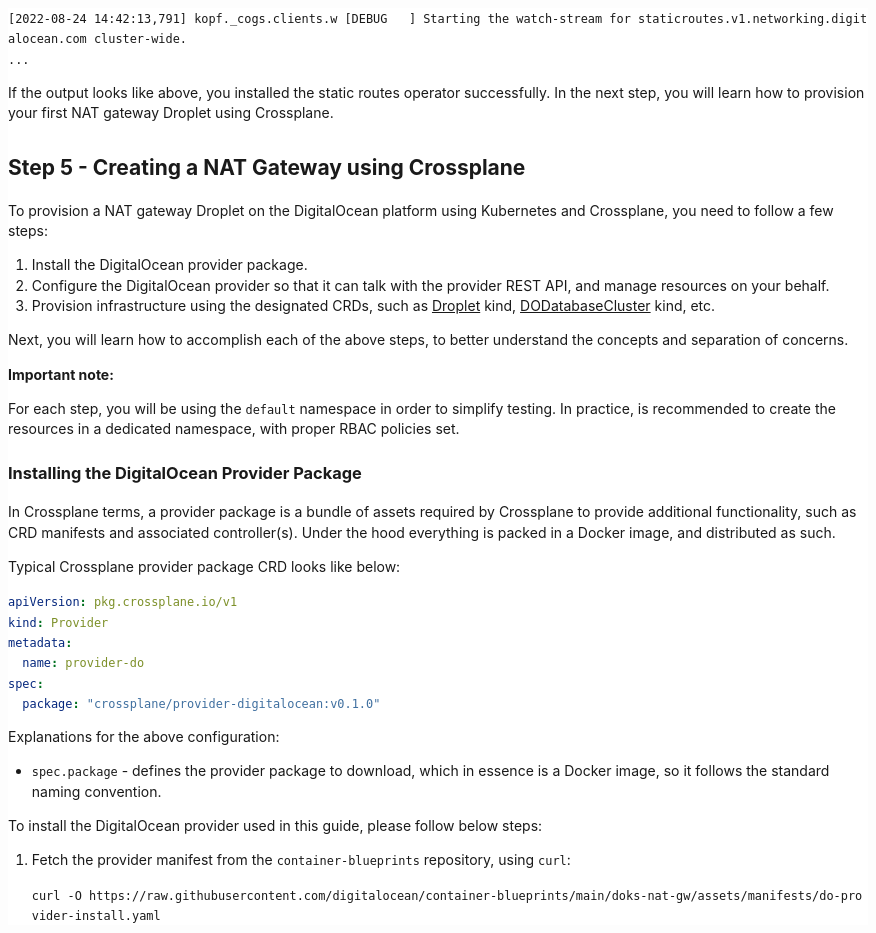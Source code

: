     [2022-08-24 14:42:13,791] kopf._cogs.clients.w [DEBUG   ] Starting the watch-stream for staticroutes.v1.networking.digitalocean.com cluster-wide.
    ...

If the output looks like above, you installed the static routes operator successfully. In the next step, you will learn how to provision your first NAT gateway Droplet using Crossplane.

## Step 5 - Creating a NAT Gateway using Crossplane

To provision a NAT gateway Droplet on the DigitalOcean platform using Kubernetes and Crossplane, you need to follow a few steps:

1. Install the DigitalOcean provider package.
2. Configure the DigitalOcean provider so that it can talk with the provider REST API, and manage resources on your behalf.
3. Provision infrastructure using the designated CRDs, such as [Droplet](https://github.com/crossplane-contrib/provider-digitalocean/blob/main/package/crds/compute.do.crossplane.io_droplets.yaml) kind, [DODatabaseCluster](https://github.com/crossplane-contrib/provider-digitalocean/blob/main/package/crds/database.do.crossplane.io_dodatabaseclusters.yaml) kind, etc.

Next, you will learn how to accomplish each of the above steps, to better understand the concepts and separation of concerns.

**Important note:**

For each step, you will be using the `default` namespace in order to simplify testing. In practice, is recommended to create the resources in a dedicated namespace, with proper RBAC policies set.

### Installing the DigitalOcean Provider Package

In Crossplane terms, a provider package is a bundle of assets required by Crossplane to provide additional functionality, such as CRD manifests and associated controller(s). Under the hood everything is packed in a Docker image, and distributed as such.

Typical Crossplane provider package CRD looks like below:

```yaml
apiVersion: pkg.crossplane.io/v1
kind: Provider
metadata:
  name: provider-do
spec:
  package: "crossplane/provider-digitalocean:v0.1.0"
```

Explanations for the above configuration:

- `spec.package` - defines the provider package to download, which in essence is a Docker image, so it follows the standard naming convention.

To install the DigitalOcean provider used in this guide, please follow below steps:

1. Fetch the provider manifest from the `container-blueprints` repository, using `curl`:

    ```shell
    curl -O https://raw.githubusercontent.com/digitalocean/container-blueprints/main/doks-nat-gw/assets/manifests/do-provider-install.yaml
    ```
